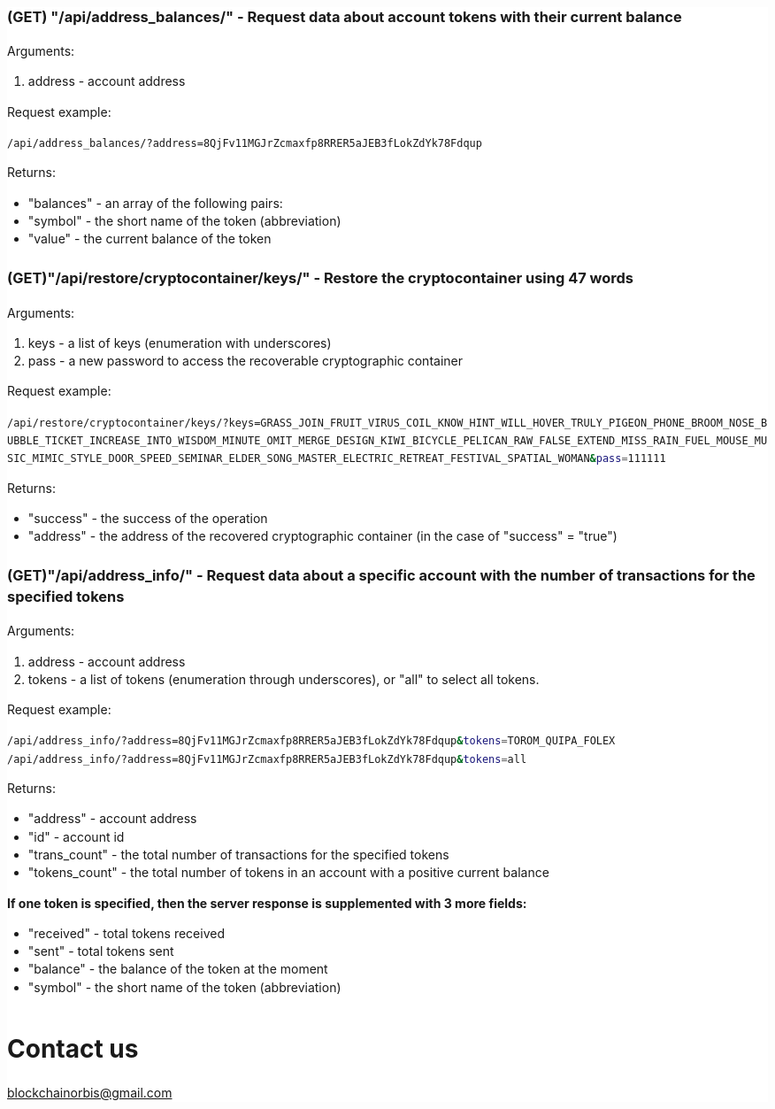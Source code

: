 ### (GET) "/api/address_balances/" - Request data about account tokens with their current balance 

Arguments:
1. address - account address  

Request example: 
```sh
/api/address_balances/?address=8QjFv11MGJrZcmaxfp8RRER5aJEB3fLokZdYk78Fdqup
```
Returns:  
- "balances" - an array of the following pairs:
- "symbol" - the short name of the token (abbreviation)
- "value" - the current balance of the token

### (GET)"/api/restore/cryptocontainer/keys/" - Restore the cryptocontainer using 47 words  

Arguments: 
1. keys - a list of keys (enumeration with underscores)
2. pass - a new password to access the recoverable cryptographic container 

Request example:   
```sh
/api/restore/cryptocontainer/keys/?keys=GRASS_JOIN_FRUIT_VIRUS_COIL_KNOW_HINT_WILL_HOVER_TRULY_PIGEON_PHONE_BROOM_NOSE_BUBBLE_TICKET_INCREASE_INTO_WISDOM_MINUTE_OMIT_MERGE_DESIGN_KIWI_BICYCLE_PELICAN_RAW_FALSE_EXTEND_MISS_RAIN_FUEL_MOUSE_MUSIC_MIMIC_STYLE_DOOR_SPEED_SEMINAR_ELDER_SONG_MASTER_ELECTRIC_RETREAT_FESTIVAL_SPATIAL_WOMAN&pass=111111
```
Returns:  
- "success" - the success of the operation
- "address" - the address of the recovered cryptographic container (in the case of "success" = "true")

### (GET)"/api/address_info/" - Request data about a specific account with the number of transactions for the specified tokens 

Arguments:
1. address - account address
2. tokens - a list of tokens (enumeration through underscores), or "all" to select all tokens.  

Request example: 
```sh
/api/address_info/?address=8QjFv11MGJrZcmaxfp8RRER5aJEB3fLokZdYk78Fdqup&tokens=TOROM_QUIPA_FOLEX
/api/address_info/?address=8QjFv11MGJrZcmaxfp8RRER5aJEB3fLokZdYk78Fdqup&tokens=all
```
Returns: 
- "address" - account address
- "id" - account id
- "trans_count" - the total number of transactions for the specified tokens
- "tokens_count" - the total number of tokens in an account with a positive current balance  

**If one token is specified, then the server response is supplemented with 3 more fields:**  
- "received" - total tokens received
- "sent" - total tokens sent
- "balance" - the balance of the token at the moment
- "symbol" - the short name of the token (abbreviation)

# Contact us
blockchainorbis@gmail.com



